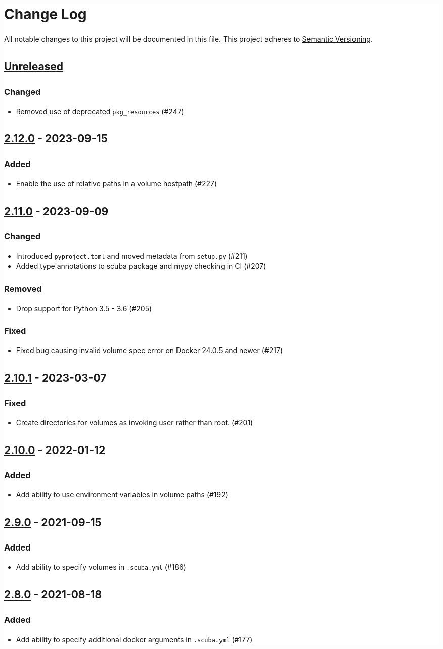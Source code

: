 # Change Log
All notable changes to this project will be documented in this file.
This project adheres to [Semantic Versioning](http://semver.org/).

## [Unreleased]
### Changed
- Removed use of deprecated `pkg_resources` (#247)


## [2.12.0] - 2023-09-15
### Added
- Enable the use of relative paths in a volume hostpath (#227)


## [2.11.0] - 2023-09-09
### Changed
- Introduced `pyproject.toml` and moved metadata from `setup.py` (#211)
- Added type annotations to scuba package and mypy checking in CI (#207)

### Removed
- Drop support for Python 3.5 - 3.6 (#205)

### Fixed
- Fixed bug causing invalid volume spec error on Docker 24.0.5 and newer (#217)


## [2.10.1] - 2023-03-07
### Fixed
- Create directories for volumes as invoking user rather than root. (#201)


## [2.10.0] - 2022-01-12
### Added
- Add ability to use environment variables in volume paths (#192)


## [2.9.0] - 2021-09-15
### Added
- Add ability to specify volumes in `.scuba.yml` (#186)


## [2.8.0] - 2021-08-18
### Added
- Add ability to specify additional docker arguments in `.scuba.yml` (#177)


[Unreleased]: https://github.com/JonathonReinhart/scuba/compare/v2.12.0...HEAD
[2.12.0]: https://github.com/JonathonReinhart/scuba/compare/v2.11.0...v2.12.0
[2.11.0]: https://github.com/JonathonReinhart/scuba/compare/v2.10.1...v2.11.0
[2.10.1]: https://github.com/JonathonReinhart/scuba/compare/v2.10.0...v2.10.1
[2.10.0]: https://github.com/JonathonReinhart/scuba/compare/v2.9.0...v2.10.0
[2.9.0]: https://github.com/JonathonReinhart/scuba/compare/v2.8.0...v2.9.0
[2.8.0]: https://github.com/JonathonReinhart/scuba/compare/v2.7.0...v2.8.0
[2.7.0]: https://github.com/JonathonReinhart/scuba/compare/v2.6.1...v2.7.0
[2.6.1]: https://github.com/JonathonReinhart/scuba/compare/v2.6.0...v2.6.1
[2.6.0]: https://github.com/JonathonReinhart/scuba/compare/v2.5.0...v2.6.0
[2.5.0]: https://github.com/JonathonReinhart/scuba/compare/v2.4.2...v2.5.0
[2.4.2]: https://github.com/JonathonReinhart/scuba/compare/v2.4.1...v2.4.2
[2.4.1]: https://github.com/JonathonReinhart/scuba/compare/v2.4.0...v2.4.1
[2.4.0]: https://github.com/JonathonReinhart/scuba/compare/v2.3.0...v2.4.0
[2.3.0]: https://github.com/JonathonReinhart/scuba/compare/v2.2.0...v2.3.0
[2.2.0]: https://github.com/JonathonReinhart/scuba/compare/v2.1.0...v2.2.0
[2.1.0]: https://github.com/JonathonReinhart/scuba/compare/v2.0.1...v2.1.0
[2.0.1]: https://github.com/JonathonReinhart/scuba/compare/v2.0.0...v2.0.1
[2.0.0]: https://github.com/JonathonReinhart/scuba/compare/v1.7.0...v2.0.0
[1.7.0]: https://github.com/JonathonReinhart/scuba/compare/v1.6.0...v1.7.0
[1.6.0]: https://github.com/JonathonReinhart/scuba/compare/v1.5.0...v1.6.0
[1.5.0]: https://github.com/JonathonReinhart/scuba/compare/v1.4.0...v1.5.0
[1.4.0]: https://github.com/JonathonReinhart/scuba/compare/v1.3.0...v1.4.0
[1.3.0]: https://github.com/JonathonReinhart/scuba/compare/v1.2.0...v1.3.0
[1.2.0]: https://github.com/JonathonReinhart/scuba/compare/v1.1.2...v1.2.0
[1.1.2]: https://github.com/JonathonReinhart/scuba/compare/v1.1.1...v1.1.2
[1.1.1]: https://github.com/JonathonReinhart/scuba/compare/v1.1.0...v1.1.1
[1.1.0]: https://github.com/JonathonReinhart/scuba/compare/v1.0.0...v1.1.0
[1.0.0]: https://github.com/JonathonReinhart/scuba/compare/v0.1.0...v1.0.0
[issue 11]: https://github.com/JonathonReinhart/scuba/issues/11
[#24]: https://github.com/JonathonReinhart/scuba/pull/24
[#79]: https://github.com/JonathonReinhart/scuba/issues/79